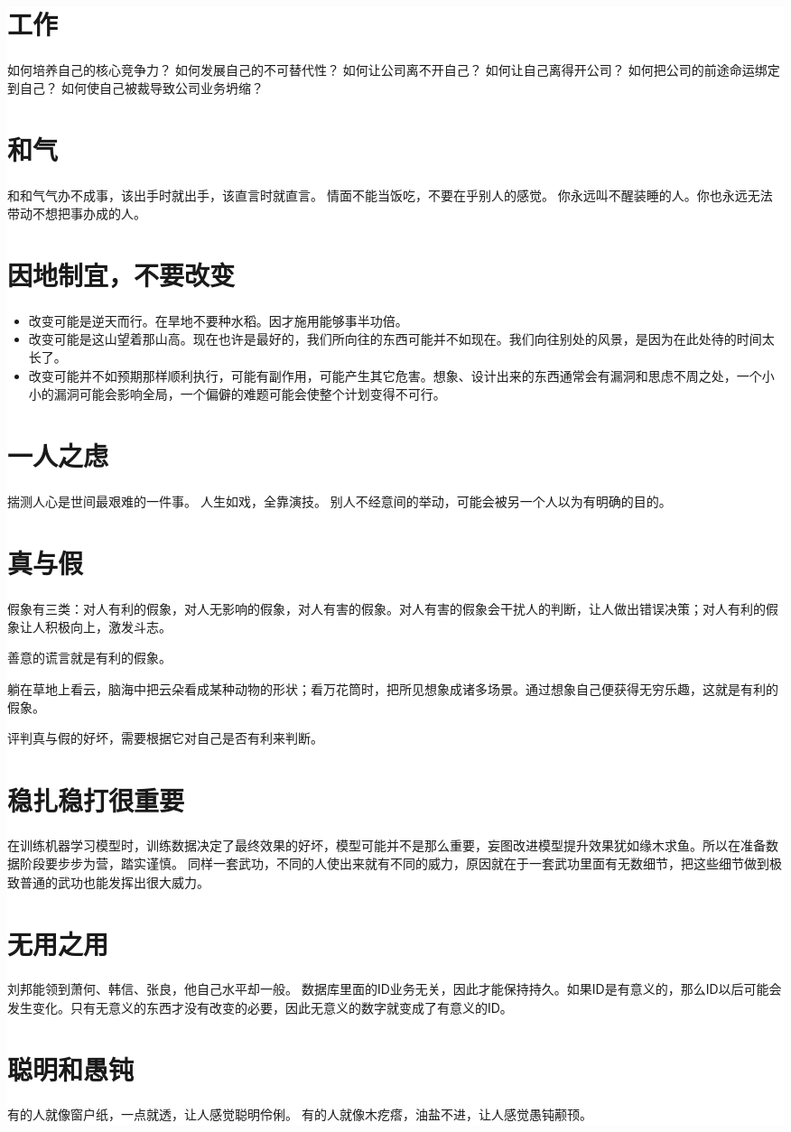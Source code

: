# 工作
如何培养自己的核心竞争力？
如何发展自己的不可替代性？
如何让公司离不开自己？
如何让自己离得开公司？
如何把公司的前途命运绑定到自己？
如何使自己被裁导致公司业务坍缩？

# 和气
和和气气办不成事，该出手时就出手，该直言时就直言。
情面不能当饭吃，不要在乎别人的感觉。
你永远叫不醒装睡的人。你也永远无法带动不想把事办成的人。

# 因地制宜，不要改变
* 改变可能是逆天而行。在旱地不要种水稻。因才施用能够事半功倍。
* 改变可能是这山望着那山高。现在也许是最好的，我们所向往的东西可能并不如现在。我们向往别处的风景，是因为在此处待的时间太长了。
* 改变可能并不如预期那样顺利执行，可能有副作用，可能产生其它危害。想象、设计出来的东西通常会有漏洞和思虑不周之处，一个小小的漏洞可能会影响全局，一个偏僻的难题可能会使整个计划变得不可行。

# 一人之虑
揣测人心是世间最艰难的一件事。
人生如戏，全靠演技。
别人不经意间的举动，可能会被另一个人以为有明确的目的。

# 真与假
假象有三类：对人有利的假象，对人无影响的假象，对人有害的假象。对人有害的假象会干扰人的判断，让人做出错误决策；对人有利的假象让人积极向上，激发斗志。

善意的谎言就是有利的假象。

躺在草地上看云，脑海中把云朵看成某种动物的形状；看万花筒时，把所见想象成诸多场景。通过想象自己便获得无穷乐趣，这就是有利的假象。

评判真与假的好坏，需要根据它对自己是否有利来判断。

# 稳扎稳打很重要
在训练机器学习模型时，训练数据决定了最终效果的好坏，模型可能并不是那么重要，妄图改进模型提升效果犹如缘木求鱼。所以在准备数据阶段要步步为营，踏实谨慎。
同样一套武功，不同的人使出来就有不同的威力，原因就在于一套武功里面有无数细节，把这些细节做到极致普通的武功也能发挥出很大威力。

# 无用之用
刘邦能领到萧何、韩信、张良，他自己水平却一般。
数据库里面的ID业务无关，因此才能保持持久。如果ID是有意义的，那么ID以后可能会发生变化。只有无意义的东西才没有改变的必要，因此无意义的数字就变成了有意义的ID。

# 聪明和愚钝
有的人就像窗户纸，一点就透，让人感觉聪明伶俐。
有的人就像木疙瘩，油盐不进，让人感觉愚钝颟顸。
